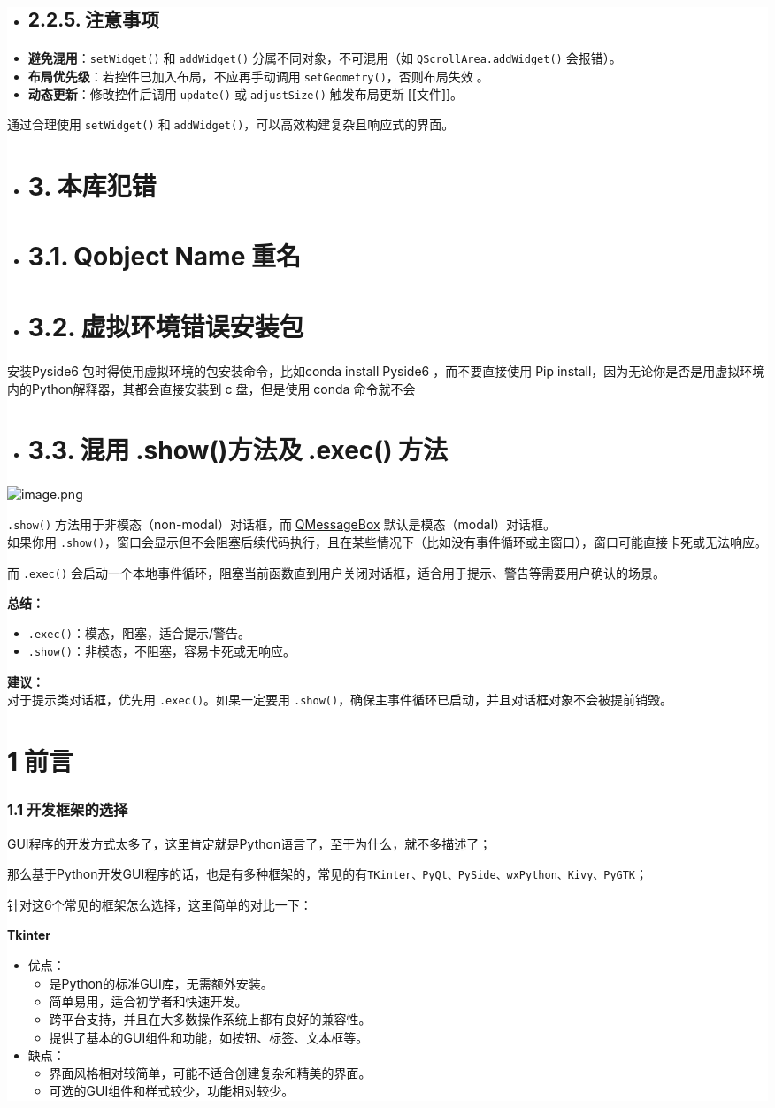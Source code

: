 
- ## 2.2.5. **注意事项**
- **避免混用**：`setWidget()` 和 `addWidget()` 分属不同对象，不可混用（如 `QScrollArea.addWidget()` 会报错）。
- **布局优先级**：若控件已加入布局，不应再手动调用 `setGeometry()`，否则布局失效 。
- **动态更新**：修改控件后调用 `update()` 或 `adjustSize()` 触发布局更新 [[文件]]。

通过合理使用 `setWidget()` 和 `addWidget()`，可以高效构建复杂且响应式的界面。

- # 3. 本库犯错

- # 3.1. Qobject Name 重名

- # 3.2. 虚拟环境错误安装包 

安装Pyside6 包时得使用虚拟环境的包安装命令，比如conda install Pyside6 ，而不要直接使用 Pip install，因为无论你是否是用虚拟环境内的Python解释器，其都会直接安装到 c 盘，但是使用 conda 命令就不会

- # 3.3. 混用 .show()方法及 .exec() 方法

![image.png](https://i0.hdslb.com/bfs/openplatform/6a542b6b996b5c3e9f99d36ce628e3b609886d89.png)


`.show()` 方法用于非模态（non-modal）对话框，而 [QMessageBox](vscode-file://vscode-app/e:/Microsoft%20VS%20Code/resources/app/out/vs/code/electron-sandbox/workbench/workbench.html) 默认是模态（modal）对话框。  
如果你用 `.show()`，窗口会显示但不会阻塞后续代码执行，且在某些情况下（比如没有事件循环或主窗口），窗口可能直接卡死或无法响应。

而 `.exec()` 会启动一个本地事件循环，阻塞当前函数直到用户关闭对话框，适合用于提示、警告等需要用户确认的场景。

**总结：**

- `.exec()`：模态，阻塞，适合提示/警告。
- `.show()`：非模态，不阻塞，容易卡死或无响应。

**建议：**  
对于提示类对话框，优先用 `.exec()`。如果一定要用 `.show()`，确保主事件循环已启动，并且对话框对象不会被提前销毁。



# 1 前言

### 1.1 开发框架的选择

GUI程序的开发方式太多了，这里肯定就是Python语言了，至于为什么，就不多描述了；

那么基于Python开发GUI程序的话，也是有多种框架的，常见的有`TKinter、PyQt、PySide、wxPython、Kivy、PyGTK`；

针对这6个常见的框架怎么选择，这里简单的对比一下：

**Tkinter**

- 优点：
    - 是Python的标准GUI库，无需额外安装。
    - 简单易用，适合初学者和快速开发。
    - 跨平台支持，并且在大多数操作系统上都有良好的兼容性。
    - 提供了基本的GUI组件和功能，如按钮、标签、文本框等。
- 缺点：
    - 界面风格相对较简单，可能不适合创建复杂和精美的界面。
    - 可选的GUI组件和样式较少，功能相对较少。
